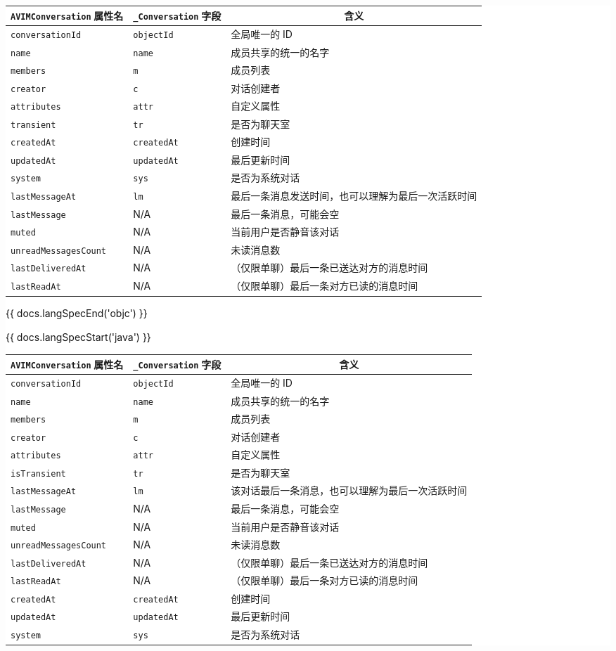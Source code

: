 | `AVIMConversation` 属性名 | `_Conversation` 字段 | 含义 |
| --- | --- | --- |
| `conversationId`        | `objectId`         | 全局唯一的 ID                                      |
| `name`                  | `name`             | 成员共享的统一的名字                               |
| `members`               | `m`                | 成员列表                                           |
| `creator`               | `c`                | 对话创建者                                         |
| `attributes`            | `attr`             | 自定义属性                                         |
| `transient`             | `tr`               | 是否为聊天室                                       |
| `createdAt`             | `createdAt`        | 创建时间                                           |
| `updatedAt`             | `updatedAt`        | 最后更新时间                                       |
| `system`                | `sys`              | 是否为系统对话                                     |
| `lastMessageAt`         | `lm`               | 最后一条消息发送时间，也可以理解为最后一次活跃时间 |
| `lastMessage`           | N/A                | 最后一条消息，可能会空                             |
| `muted`                 | N/A                | 当前用户是否静音该对话                             |
| `unreadMessagesCount`   | N/A                | 未读消息数                                         |
| `lastDeliveredAt`       | N/A                | （仅限单聊）最后一条已送达对方的消息时间           |
| `lastReadAt`            | N/A                | （仅限单聊）最后一条对方已读的消息时间             |

{{ docs.langSpecEnd('objc') }}

{{ docs.langSpecStart('java') }}

| `AVIMConversation` 属性名 | `_Conversation` 字段 | 含义 |
| --- | --- | --- |
| `conversationId`        | `objectId`         | 全局唯一的 ID                                    |
| `name`                  | `name`             | 成员共享的统一的名字                             |
| `members`               | `m`                | 成员列表                                         |
| `creator`               | `c`                | 对话创建者                                       |
| `attributes`            | `attr`             | 自定义属性                                       |
| `isTransient`           | `tr`               | 是否为聊天室                                     |
| `lastMessageAt`         | `lm`               | 该对话最后一条消息，也可以理解为最后一次活跃时间 |
| `lastMessage`           | N/A                | 最后一条消息，可能会空                           |
| `muted`                 | N/A                | 当前用户是否静音该对话                           |
| `unreadMessagesCount`   | N/A                | 未读消息数                                       |
| `lastDeliveredAt`       | N/A                | （仅限单聊）最后一条已送达对方的消息时间         |
| `lastReadAt`            | N/A                | （仅限单聊）最后一条对方已读的消息时间           |
| `createdAt`             | `createdAt`        | 创建时间                                         |
| `updatedAt`             | `updatedAt`        | 最后更新时间                                     |
| `system`                | `sys`              | 是否为系统对话                                   |
